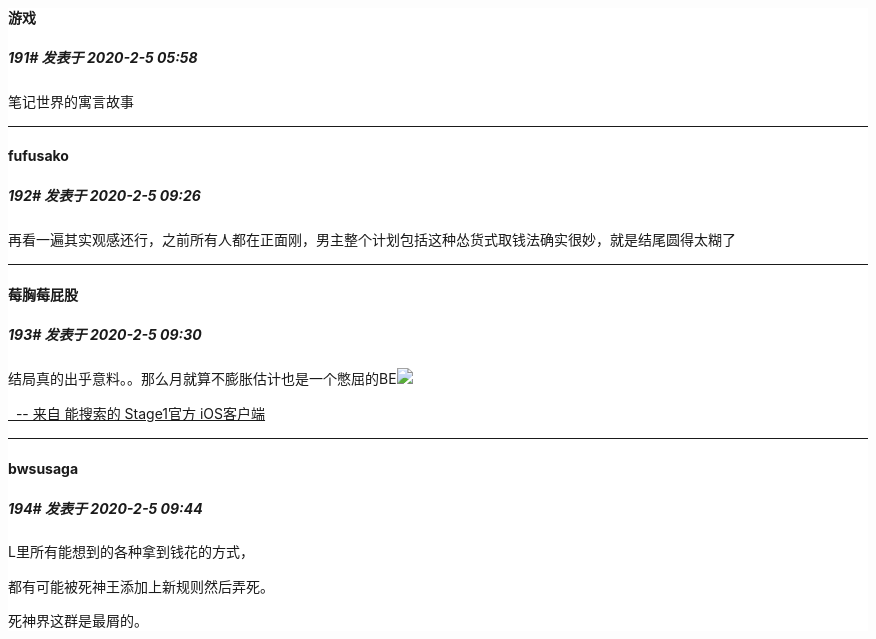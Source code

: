####  游戏  
##### 191#       发表于 2020-2-5 05:58




笔记世界的寓言故事







-----

####  fufusako  
##### 192#       发表于 2020-2-5 09:26




再看一遍其实观感还行，之前所有人都在正面刚，男主整个计划包括这种怂货式取钱法确实很妙，就是结尾圆得太糊了







-----

####  莓胸莓屁股  
##### 193#       发表于 2020-2-5 09:30




结局真的出乎意料。。那么月就算不膨胀估计也是一个憋屈的BE<img src="https://static.saraba1st.com/image/smiley/face2017/067.png" referrerpolicy="no-referrer">

[  -- 来自 能搜索的 Stage1官方 iOS客户端](https://itunes.apple.com/fi/app/saraba1st/id1221237470?mt=8)







-----

####  bwsusaga  
##### 194#       发表于 2020-2-5 09:44




L里所有能想到的各种拿到钱花的方式，


都有可能被死神王添加上新规则然后弄死。


死神界这群是最屑的。






